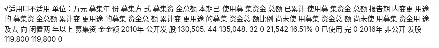 √适用□不适用
单位：万元
募集年
份
募集方
式
募集资
金总额
本期已
使用募
集资金
总额
已累计
使用募
集资金
总额
报告期
内变更
用途的
募集资
金总额
累计变
更用途
的募集
资金总
额
累计变
更用途
的募集
资金总
额比例
尚未使
用募集
资金总
额
尚未使
用募集
资金用
途及去
向
闲置两
年以上
募集资
金金额
2010年
公开发
股
130,505.
44
135,048.
32
0
21,542
16.51%
0
已使用
完
0
2016年
非公开
发股
119,800
119,800
0